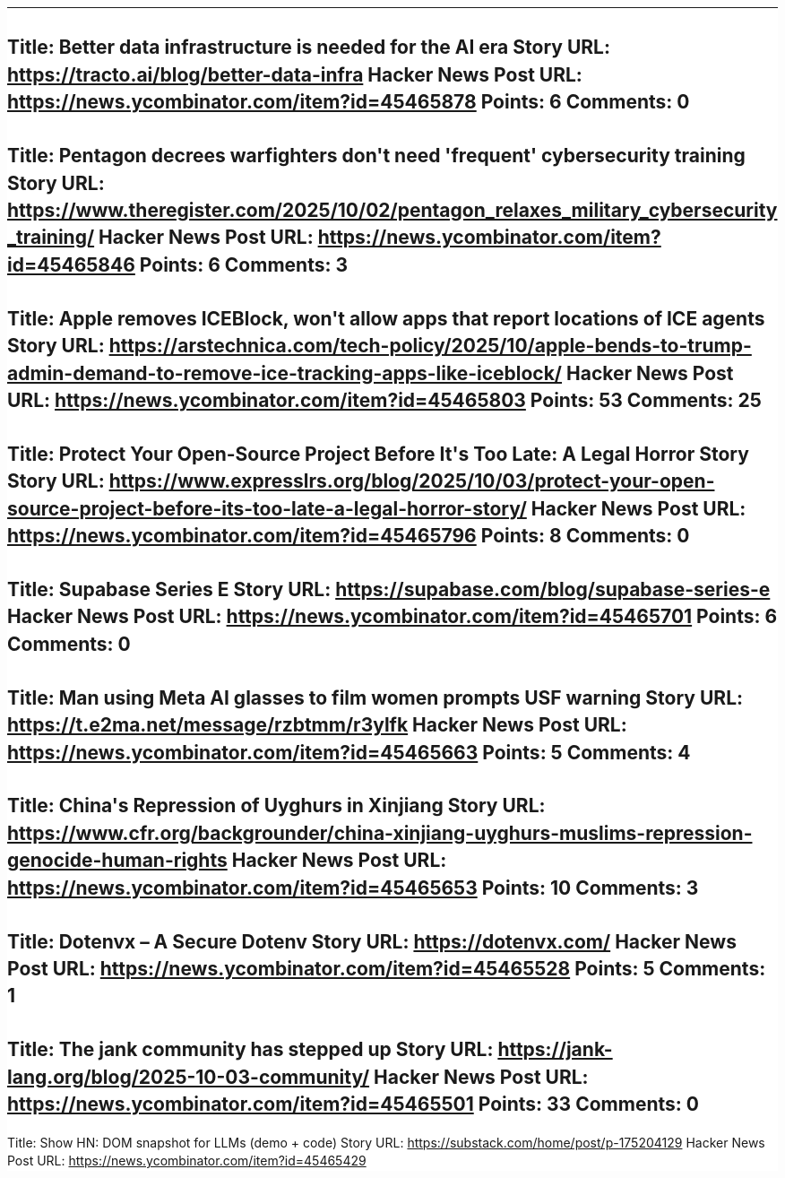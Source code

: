 ----------------------------------------
Title: Better data infrastructure is needed for the AI era
Story URL: https://tracto.ai/blog/better-data-infra
Hacker News Post URL: https://news.ycombinator.com/item?id=45465878
Points: 6
Comments: 0
----------------------------------------
Title: Pentagon decrees warfighters don't need 'frequent' cybersecurity training
Story URL: https://www.theregister.com/2025/10/02/pentagon_relaxes_military_cybersecurity_training/
Hacker News Post URL: https://news.ycombinator.com/item?id=45465846
Points: 6
Comments: 3
----------------------------------------
Title: Apple removes ICEBlock, won't allow apps that report locations of ICE agents
Story URL: https://arstechnica.com/tech-policy/2025/10/apple-bends-to-trump-admin-demand-to-remove-ice-tracking-apps-like-iceblock/
Hacker News Post URL: https://news.ycombinator.com/item?id=45465803
Points: 53
Comments: 25
----------------------------------------
Title: Protect Your Open-Source Project Before It's Too Late: A Legal Horror Story
Story URL: https://www.expresslrs.org/blog/2025/10/03/protect-your-open-source-project-before-its-too-late-a-legal-horror-story/
Hacker News Post URL: https://news.ycombinator.com/item?id=45465796
Points: 8
Comments: 0
----------------------------------------
Title: Supabase Series E
Story URL: https://supabase.com/blog/supabase-series-e
Hacker News Post URL: https://news.ycombinator.com/item?id=45465701
Points: 6
Comments: 0
----------------------------------------
Title: Man using Meta AI glasses to film women prompts USF warning
Story URL: https://t.e2ma.net/message/rzbtmm/r3ylfk
Hacker News Post URL: https://news.ycombinator.com/item?id=45465663
Points: 5
Comments: 4
----------------------------------------
Title: China's Repression of Uyghurs in Xinjiang
Story URL: https://www.cfr.org/backgrounder/china-xinjiang-uyghurs-muslims-repression-genocide-human-rights
Hacker News Post URL: https://news.ycombinator.com/item?id=45465653
Points: 10
Comments: 3
----------------------------------------
Title: Dotenvx – A Secure Dotenv
Story URL: https://dotenvx.com/
Hacker News Post URL: https://news.ycombinator.com/item?id=45465528
Points: 5
Comments: 1
----------------------------------------
Title: The jank community has stepped up
Story URL: https://jank-lang.org/blog/2025-10-03-community/
Hacker News Post URL: https://news.ycombinator.com/item?id=45465501
Points: 33
Comments: 0
----------------------------------------
Title: Show HN: DOM snapshot for LLMs (demo + code)
Story URL: https://substack.com/home/post/p-175204129
Hacker News Post URL: https://news.ycombinator.com/item?id=45465429